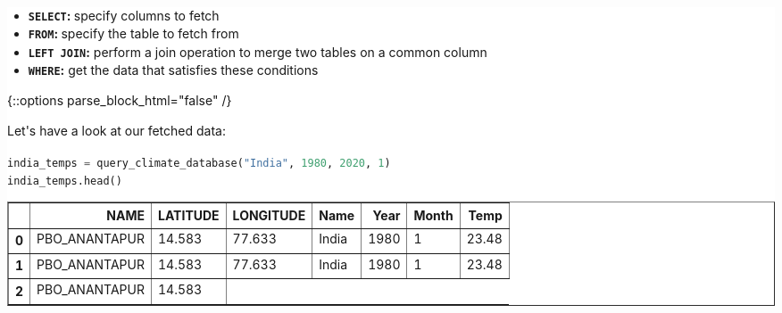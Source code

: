 - <b> `SELECT`: </b>   specify columns to fetch
- <b> `FROM`: </b>     specify the table to fetch from
- <b>`LEFT JOIN`:</b>  perform a join operation to merge two tables on a common column
- <b>`WHERE`:</b>      get the data that satisfies these conditions

</div>
{::options parse_block_html="false" /}

Let's have a look at our fetched data:

```python
india_temps = query_climate_database("India", 1980, 2020, 1)
india_temps.head()
```
<div>
<style scoped>
    .dataframe tbody tr th:only-of-type {
        vertical-align: middle;
    }

    .dataframe tbody tr th {
        vertical-align: top;
    }

    .dataframe thead th {
        text-align: right;
    }
</style>
<table border="1" class="dataframe">
  <thead>
    <tr style="text-align: right;">
      <th></th>
      <th>NAME</th>
      <th>LATITUDE</th>
      <th>LONGITUDE</th>
      <th>Name</th>
      <th>Year</th>
      <th>Month</th>
      <th>Temp</th>
    </tr>
  </thead>
  <tbody>
    <tr>
      <th>0</th>
      <td>PBO_ANANTAPUR</td>
      <td>14.583</td>
      <td>77.633</td>
      <td>India</td>
      <td>1980</td>
      <td>1</td>
      <td>23.48</td>
    </tr>
    <tr>
      <th>1</th>
      <td>PBO_ANANTAPUR</td>
      <td>14.583</td>
      <td>77.633</td>
      <td>India</td>
      <td>1980</td>
      <td>1</td>
      <td>23.48</td>
    </tr>
    <tr>
      <th>2</th>
      <td>PBO_ANANTAPUR</td>
      <td>14.583</td>